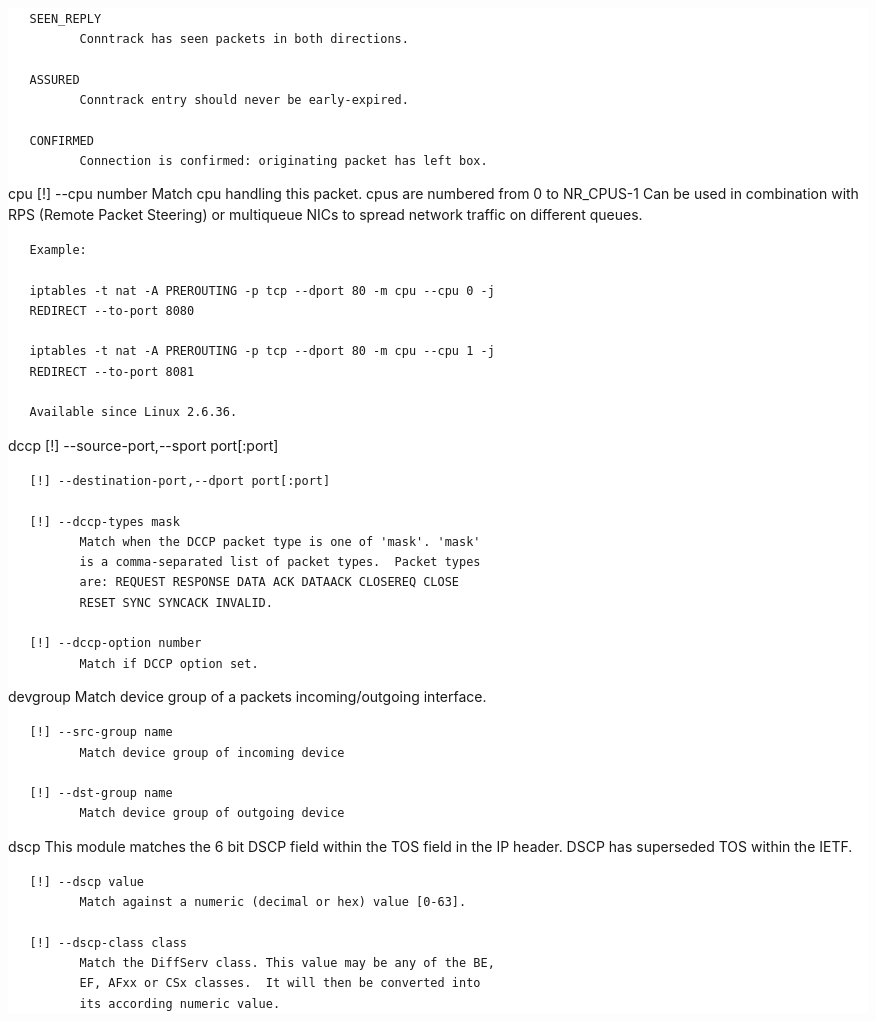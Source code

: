        SEEN_REPLY
              Conntrack has seen packets in both directions.

       ASSURED
              Conntrack entry should never be early-expired.

       CONFIRMED
              Connection is confirmed: originating packet has left box.

   cpu
       [!] --cpu number
              Match cpu handling this packet. cpus are numbered from 0
              to NR_CPUS-1 Can be used in combination with RPS (Remote
              Packet Steering) or multiqueue NICs to spread network
              traffic on different queues.

       Example:

       iptables -t nat -A PREROUTING -p tcp --dport 80 -m cpu --cpu 0 -j
       REDIRECT --to-port 8080

       iptables -t nat -A PREROUTING -p tcp --dport 80 -m cpu --cpu 1 -j
       REDIRECT --to-port 8081

       Available since Linux 2.6.36.

   dccp
       [!] --source-port,--sport port[:port]

       [!] --destination-port,--dport port[:port]

       [!] --dccp-types mask
              Match when the DCCP packet type is one of 'mask'. 'mask'
              is a comma-separated list of packet types.  Packet types
              are: REQUEST RESPONSE DATA ACK DATAACK CLOSEREQ CLOSE
              RESET SYNC SYNCACK INVALID.

       [!] --dccp-option number
              Match if DCCP option set.

   devgroup
       Match device group of a packets incoming/outgoing interface.

       [!] --src-group name
              Match device group of incoming device

       [!] --dst-group name
              Match device group of outgoing device

   dscp
       This module matches the 6 bit DSCP field within the TOS field in
       the IP header.  DSCP has superseded TOS within the IETF.

       [!] --dscp value
              Match against a numeric (decimal or hex) value [0-63].

       [!] --dscp-class class
              Match the DiffServ class. This value may be any of the BE,
              EF, AFxx or CSx classes.  It will then be converted into
              its according numeric value.
